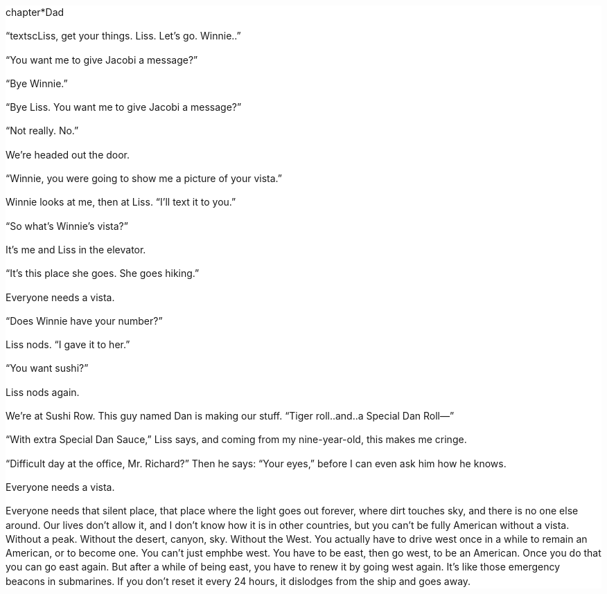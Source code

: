 
chapter*Dad


“textscLiss, get your things.  Liss.  Let’s go.  Winnie..”


“You want me to give Jacobi a message?”


“Bye Winnie.”


“Bye Liss.  You want me to give Jacobi a message?”


“Not really.  No.”


We’re headed out the door.


“Winnie, you were going to show me a picture of your vista.”


Winnie looks at me, then at Liss.  “I’ll text it to you.”


“So what’s Winnie’s vista?”


It’s me and Liss in the elevator.


“It’s this place she goes.  She goes hiking.”


Everyone needs a vista.


“Does Winnie have your number?”


Liss nods.  “I gave it to her.”


“You want sushi?”


Liss nods again.


We’re at Sushi Row.  This guy named Dan is making our stuff.  “Tiger roll..and..a Special Dan Roll—”


“With extra Special Dan Sauce,” Liss says, and coming from my nine-year-old, this makes me cringe.


“Difficult day at the office, Mr. Richard?”  Then he says: “Your eyes,” before I can even ask him how he knows.


Everyone needs a vista.


Everyone needs that silent place, that place where the light goes out forever, where dirt touches sky, and there is no one else around.  Our lives don’t allow it, and I don’t know how it is in other countries, but you can’t be fully American without a vista.  Without a peak.  Without the desert, canyon, sky.  Without the West.  You actually have to drive west once in a while to remain an American, or to become one.  You can’t just emphbe west.  You have to be east, then go west, to be an American.  Once you do that you can go east again.  But after a while of being east, you have to renew it by going west again.  It’s like those emergency beacons in submarines.  If you don’t reset it every 24 hours, it dislodges from the ship and goes away.
